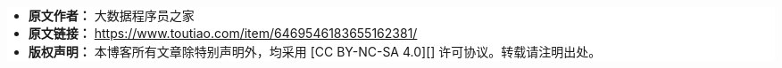 [10_hadoop]: static/resources/crawler/YVYF-M2N3-IAB3.jpg
[10_hadoop 1]: static/resources/crawler/UQN7-ZUF7-BVE2.jpg
[10_hadoop 2]: static/resources/crawler/V2EN-MNAV-NENA.jpg
[10_hadoop 3]: static/resources/crawler/3EF6-FEJF-UZMY.jpg
[10_hadoop 4]: static/resources/crawler/YJMA-YVEV-3EI2.jpg
[10_hadoop 5]: static/resources/crawler/FMEY-Z3MQ-RUNN.jpg
[10_hadoop 6]: static/resources/crawler/32U6-NRNI-U7VE.jpg
[10_hadoop 7]: static/resources/crawler/RJNM-JBZZ-ZEUA.jpg
[10_hadoop 8]: static/resources/crawler/2MRE-NREM-Z2A3.jpg
[10_hadoop 9]: static/resources/crawler/RMBI-JAAF-6F3Y.jpg
[10_hadoop 10]: static/resources/crawler/UZRJ-7ZE6-FJQ2.jpg
[10_hadoop 11]: static/resources/crawler/RRIA-QN7V-YZVQ.jpg
 *  **原文作者：** 大数据程序员之家
 *  **原文链接：** https://www.toutiao.com/item/6469546183655162381/
 *  **版权声明：** 本博客所有文章除特别声明外，均采用 [CC BY-NC-SA 4.0][] 许可协议。转载请注明出处。
